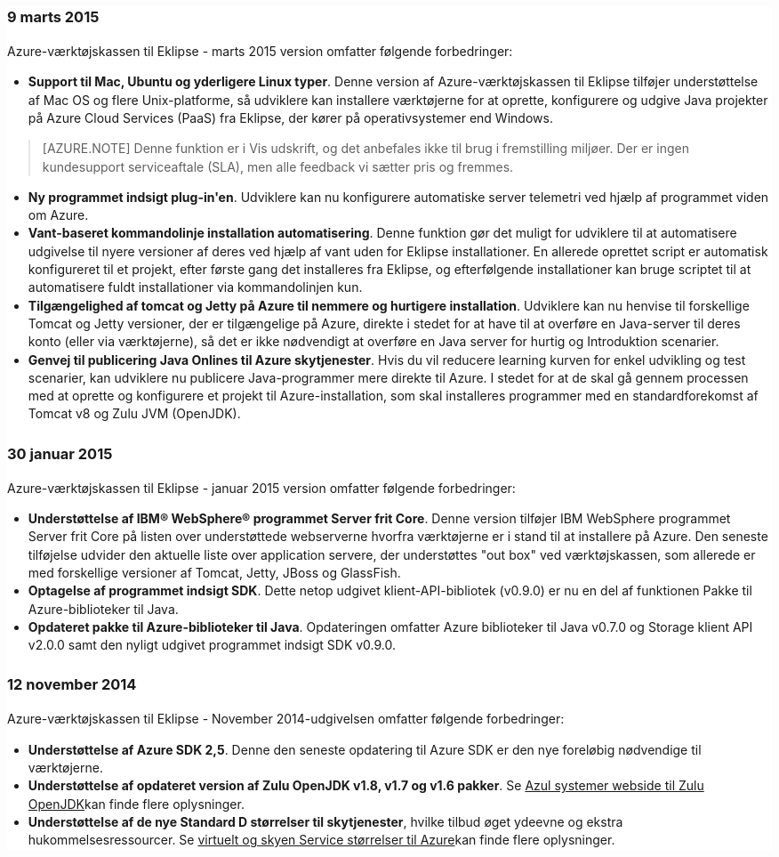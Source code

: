 ### <a name="march-9-2015"></a>9 marts 2015

Azure-værktøjskassen til Eklipse - marts 2015 version omfatter følgende forbedringer:

* **Support til Mac, Ubuntu og yderligere Linux typer**. Denne version af Azure-værktøjskassen til Eklipse tilføjer understøttelse af Mac OS og flere Unix-platforme, så udviklere kan installere værktøjerne for at oprette, konfigurere og udgive Java projekter på Azure Cloud Services (PaaS) fra Eklipse, der kører på operativsystemer end Windows.

>[AZURE.NOTE] Denne funktion er i Vis udskrift, og det anbefales ikke til brug i fremstilling miljøer. Der er ingen kundesupport serviceaftale (SLA), men alle feedback vi sætter pris og fremmes.

* **Ny programmet indsigt plug-in'en**. Udviklere kan nu konfigurere automatiske server telemetri ved hjælp af programmet viden om Azure.
* **Vant-baseret kommandolinje installation automatisering**. Denne funktion gør det muligt for udviklere til at automatisere udgivelse til nyere versioner af deres ved hjælp af vant uden for Eklipse installationer. En allerede oprettet script er automatisk konfigureret til et projekt, efter første gang det installeres fra Eklipse, og efterfølgende installationer kan bruge scriptet til at automatisere fuldt installationer via kommandolinjen kun.
* **Tilgængelighed af tomcat og Jetty på Azure til nemmere og hurtigere installation**. Udviklere kan nu henvise til forskellige Tomcat og Jetty versioner, der er tilgængelige på Azure, direkte i stedet for at have til at overføre en Java-server til deres konto (eller via værktøjerne), så det er ikke nødvendigt at overføre en Java server for hurtig og Introduktion scenarier.
* **Genvej til publicering Java Onlines til Azure skytjenester**. Hvis du vil reducere learning kurven for enkel udvikling og test scenarier, kan udviklere nu publicere Java-programmer mere direkte til Azure. I stedet for at de skal gå gennem processen med at oprette og konfigurere et projekt til Azure-installation, som skal installeres programmer med en standardforekomst af Tomcat v8 og Zulu JVM (OpenJDK).

### <a name="january-30-2015"></a>30 januar 2015

Azure-værktøjskassen til Eklipse - januar 2015 version omfatter følgende forbedringer:

* **Understøttelse af IBM® WebSphere® programmet Server frit Core**. Denne version tilføjer IBM WebSphere programmet Server frit Core på listen over understøttede webserverne hvorfra værktøjerne er i stand til at installere på Azure. Den seneste tilføjelse udvider den aktuelle liste over application servere, der understøttes &quot;out box&quot; ved værktøjskassen, som allerede er med forskellige versioner af Tomcat, Jetty, JBoss og GlassFish.
* **Optagelse af programmet indsigt SDK**. Dette netop udgivet klient-API-bibliotek (v0.9.0) er nu en del af funktionen Pakke til Azure-biblioteker til Java.
* **Opdateret pakke til Azure-biblioteker til Java**. Opdateringen omfatter Azure biblioteker til Java v0.7.0 og Storage klient API v2.0.0 samt den nyligt udgivet programmet indsigt SDK v0.9.0.

### <a name="november-12-2014"></a>12 november 2014

Azure-værktøjskassen til Eklipse - November 2014-udgivelsen omfatter følgende forbedringer:

* **Understøttelse af Azure SDK 2,5**. Denne den seneste opdatering til Azure SDK er den nye foreløbig nødvendige til værktøjerne.
* **Understøttelse af opdateret version af Zulu OpenJDK v1.8, v1.7 og v1.6 pakker**. Se [Azul systemer webside til Zulu OpenJDK]kan finde flere oplysninger.
* **Understøttelse af de nye Standard D størrelser til skytjenester**, hvilke tilbud øget ydeevne og ekstra hukommelsesressourcer. Se [virtuelt og skyen Service størrelser til Azure]kan finde flere oplysninger.


[Azure-værktøjskassen til Eklipse]: ./azure-toolkit-for-eclipse.md
[Azure-værktøjskassen til IntelliJ]: ./azure-toolkit-for-intellij.md
[Oprette en Hej verden WebApp til Azure i Eklipse]: ./app-service-web/app-service-web-eclipse-create-hello-world-web-app.md
[Oprette en Hej verden WebApp til Azure i IntelliJ]: ./app-service-web/app-service-web-intellij-create-hello-world-web-app.md
[Installation af Azure værktøjerne til Eklipse]: ./azure-toolkit-for-eclipse-installation.md
[Installation af Azure værktøjerne til IntelliJ]: ./azure-toolkit-for-intellij-installation.md
[What's New in the Azure Toolkit for Eclipse]: ./azure-toolkit-for-eclipse-whats-new.md
[Hvad er nyt i Azure værktøjerne til IntelliJ]: ./azure-toolkit-for-intellij-whats-new.md
[Azure Java Developer Center]: http://go.microsoft.com/fwlink/?LinkID=699547
[Azul systemer webside til Zulu OpenJDK]: http://go.microsoft.com/fwlink/?LinkId=402457
[Azure Service slutpunkter]: http://go.microsoft.com/fwlink/?LinkID=699526
[Azure-lager konto liste]: http://go.microsoft.com/fwlink/?LinkID=699528
[Egenskaber for komponenter]: http://go.microsoft.com/fwlink/?LinkID=699525#components_properties
[Oprette et Hej verden program til Azure i Eklipse]: http://go.microsoft.com/fwlink/?LinkID=699533
[Fejlfinding af Azure programmer i Eklipse]: http://go.microsoft.com/fwlink/?LinkID=699535
[Anvendelse af store installationer]: http://go.microsoft.com/fwlink/?LinkID=699536
[Slutpunkter egenskaber]: http://go.microsoft.com/fwlink/?LinkID=699525#endpoints_properties
[Miljø variabler egenskaber]: http://go.microsoft.com/fwlink/?LinkID=699525#environment_variables_properties
[HDInsight værktøjer plug-in til Eklipse]: ./hdinsight/hdinsight-apache-spark-eclipse-tool-plugin.md
[Sådan godkende webbrugere med Azure Access Control Service ved hjælp af Eklipse]: http://go.microsoft.com/fwlink/?LinkID=264703
[Sådan bruges SSL overføre]: http://go.microsoft.com/fwlink/?LinkID=699545
[Installation af Azure værktøjerne til Eklipse]: http://go.microsoft.com/fwlink/?LinkId=699546
[Egenskaber for lokale lager]: http://go.microsoft.com/fwlink/?LinkID=699525#local_storage_properties
[Klient-API til Microsoft Azure]: http://go.microsoft.com/fwlink/?LinkId=280397
[Egenskaber for Server-konfiguration]: http://go.microsoft.com/fwlink/?LinkID=699525#server_configuration_properties
[Session forbindelse]: http://go.microsoft.com/fwlink/?LinkID=699548
[Overføre SSL]: http://go.microsoft.com/fwlink/?LinkID=699549
[Oprette en ny konto lagerplads]: http://go.microsoft.com/fwlink/?LinkID=699528#create_new
[Virtuelt og skyen Service størrelser til Azure]: http://go.microsoft.com/fwlink/?LinkId=466520
[ic710876]: ./media/azure-toolkit-for-eclipse-whats-new/ic710876.png
[ic710877]: ./media/azure-toolkit-for-eclipse-whats-new/ic710877.png
[ic710879]: ./media/azure-toolkit-for-eclipse-whats-new/ic710879.png
[ic710880]: ./media/azure-toolkit-for-eclipse-whats-new/ic710880.png
[ic710881]: ./media/azure-toolkit-for-eclipse-whats-new/ic710881.png
[ic710876]: ./media/azure-toolkit-for-eclipse-whats-new/ic710876.png
[ic710882]: ./media/azure-toolkit-for-eclipse-whats-new/ic710882.png
[ic710883]: ./media/azure-toolkit-for-eclipse-whats-new/ic710883.png